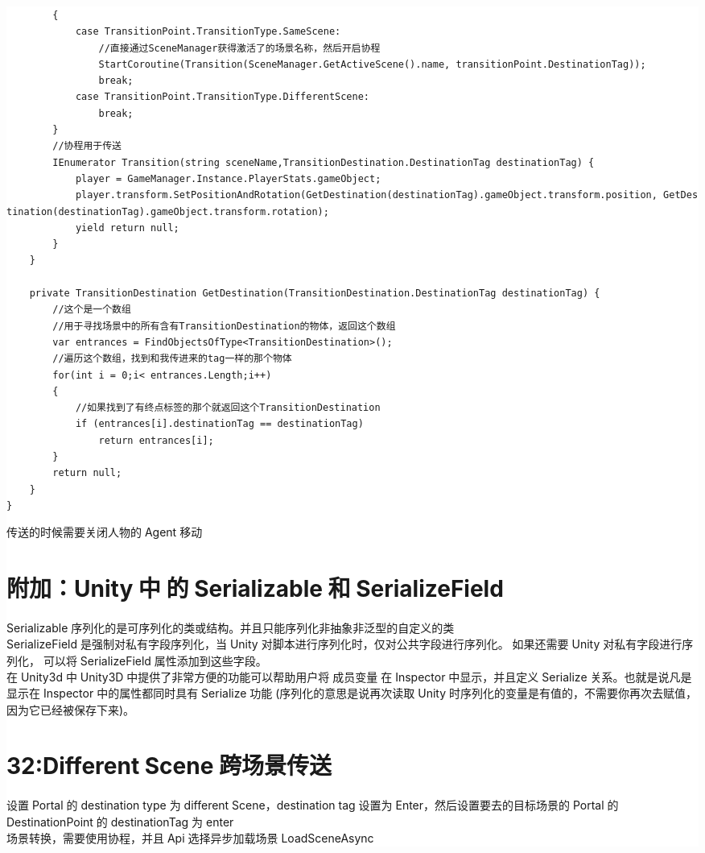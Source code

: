 ```
        {
            case TransitionPoint.TransitionType.SameScene:
                //直接通过SceneManager获得激活了的场景名称，然后开启协程
                StartCoroutine(Transition(SceneManager.GetActiveScene().name, transitionPoint.DestinationTag));
                break;
            case TransitionPoint.TransitionType.DifferentScene:
                break;
        }
        //协程用于传送
        IEnumerator Transition(string sceneName,TransitionDestination.DestinationTag destinationTag) {
            player = GameManager.Instance.PlayerStats.gameObject;
            player.transform.SetPositionAndRotation(GetDestination(destinationTag).gameObject.transform.position, GetDestination(destinationTag).gameObject.transform.rotation);
            yield return null;
        }
    }

    private TransitionDestination GetDestination(TransitionDestination.DestinationTag destinationTag) {
        //这个是一个数组
        //用于寻找场景中的所有含有TransitionDestination的物体，返回这个数组
        var entrances = FindObjectsOfType<TransitionDestination>();
        //遍历这个数组，找到和我传进来的tag一样的那个物体
        for(int i = 0;i< entrances.Length;i++)
        {
            //如果找到了有终点标签的那个就返回这个TransitionDestination
            if (entrances[i].destinationTag == destinationTag)
                return entrances[i];
        }
        return null;
    }
}
```

传送的时候需要关闭人物的 Agent 移动  

# 附加：Unity 中 的 Serializable 和 SerializeField

Serializable 序列化的是可序列化的类或结构。并且只能序列化非抽象非泛型的自定义的类  
SerializeField 是强制对私有字段序列化，当 Unity 对脚本进行序列化时，仅对公共字段进行序列化。 如果还需要 Unity 对私有字段进行序列化， 可以将 SerializeField 属性添加到这些字段。  
在 Unity3d 中 Unity3D 中提供了非常方便的功能可以帮助用户将 成员变量 在 Inspector 中显示，并且定义 Serialize 关系。也就是说凡是显示在 Inspector 中的属性都同时具有 Serialize 功能 (序列化的意思是说再次读取 Unity 时序列化的变量是有值的，不需要你再次去赋值，因为它已经被保存下来)。

# 32:Different Scene 跨场景传送

设置 Portal 的 destination type 为 different Scene，destination tag 设置为 Enter，然后设置要去的目标场景的 Portal 的 DestinationPoint 的 destinationTag 为 enter  
场景转换，需要使用协程，并且 Api 选择异步加载场景 LoadSceneAsync

